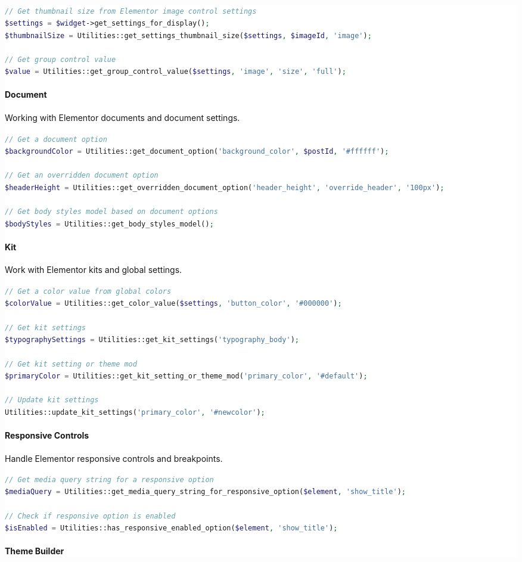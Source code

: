 ```php
// Get thumbnail size from Elementor image control settings
$settings = $widget->get_settings_for_display();
$thumbnailSize = Utilities::get_settings_thumbnail_size($settings, $imageId, 'image');

// Get group control value
$value = Utilities::get_group_control_value($settings, 'image', 'size', 'full');
```

#### Document

Working with Elementor documents and document settings.

```php
// Get a document option
$backgroundColor = Utilities::get_document_option('background_color', $postId, '#ffffff');

// Get an overridden document option
$headerHeight = Utilities::get_overridden_document_option('header_height', 'override_header', '100px');

// Get body styles model based on document options
$bodyStyles = Utilities::get_body_styles_model();
```

#### Kit

Work with Elementor kits and global settings.

```php
// Get a color value from global colors
$colorValue = Utilities::get_color_value($settings, 'button_color', '#000000');

// Get kit settings
$typographySettings = Utilities::get_kit_settings('typography_body');

// Get kit setting or theme mod
$primaryColor = Utilities::get_kit_setting_or_theme_mod('primary_color', '#default');

// Update kit settings
Utilities::update_kit_settings('primary_color', '#newcolor');
```

#### Responsive Controls

Handle Elementor responsive controls and breakpoints.

```php
// Get media query string for a responsive option
$mediaQuery = Utilities::get_media_query_string_for_responsive_option($element, 'show_title');

// Check if responsive option is enabled
$isEnabled = Utilities::has_responsive_enabled_option($element, 'show_title');
```

#### Theme Builder
